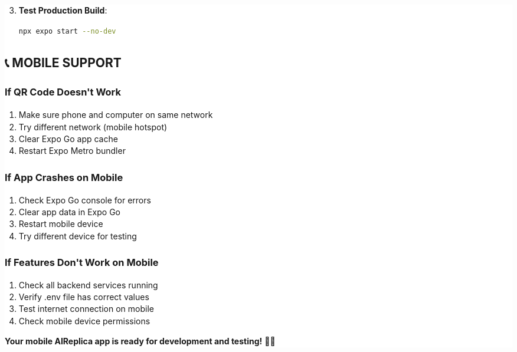 3. **Test Production Build**:
   ```bash
   npx expo start --no-dev
   ```

## 📞 MOBILE SUPPORT

### If QR Code Doesn't Work
1. Make sure phone and computer on same network
2. Try different network (mobile hotspot)
3. Clear Expo Go app cache
4. Restart Expo Metro bundler

### If App Crashes on Mobile
1. Check Expo Go console for errors
2. Clear app data in Expo Go
3. Restart mobile device
4. Try different device for testing

### If Features Don't Work on Mobile
1. Check all backend services running
2. Verify .env file has correct values
3. Test internet connection on mobile
4. Check mobile device permissions

**Your mobile AIReplica app is ready for development and testing!** 📱✨
